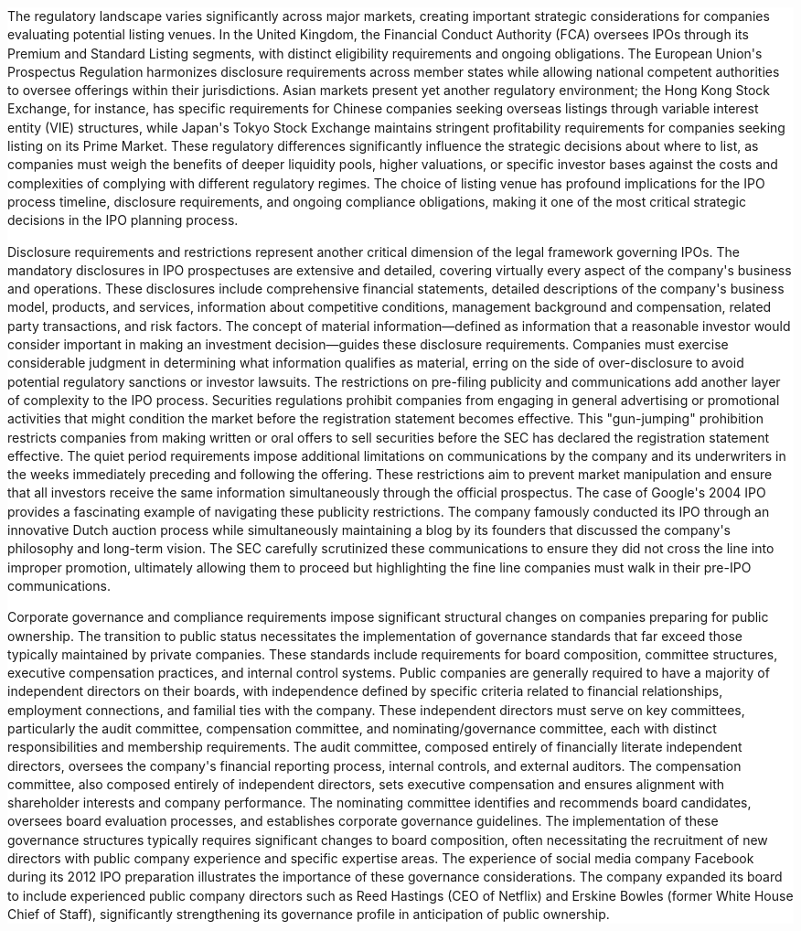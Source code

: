 The regulatory landscape varies significantly across major markets, creating important strategic considerations for companies evaluating potential listing venues. In the United Kingdom, the Financial Conduct Authority (FCA) oversees IPOs through its Premium and Standard Listing segments, with distinct eligibility requirements and ongoing obligations. The European Union's Prospectus Regulation harmonizes disclosure requirements across member states while allowing national competent authorities to oversee offerings within their jurisdictions. Asian markets present yet another regulatory environment; the Hong Kong Stock Exchange, for instance, has specific requirements for Chinese companies seeking overseas listings through variable interest entity (VIE) structures, while Japan's Tokyo Stock Exchange maintains stringent profitability requirements for companies seeking listing on its Prime Market. These regulatory differences significantly influence the strategic decisions about where to list, as companies must weigh the benefits of deeper liquidity pools, higher valuations, or specific investor bases against the costs and complexities of complying with different regulatory regimes. The choice of listing venue has profound implications for the IPO process timeline, disclosure requirements, and ongoing compliance obligations, making it one of the most critical strategic decisions in the IPO planning process.

Disclosure requirements and restrictions represent another critical dimension of the legal framework governing IPOs. The mandatory disclosures in IPO prospectuses are extensive and detailed, covering virtually every aspect of the company's business and operations. These disclosures include comprehensive financial statements, detailed descriptions of the company's business model, products, and services, information about competitive conditions, management background and compensation, related party transactions, and risk factors. The concept of material information—defined as information that a reasonable investor would consider important in making an investment decision—guides these disclosure requirements. Companies must exercise considerable judgment in determining what information qualifies as material, erring on the side of over-disclosure to avoid potential regulatory sanctions or investor lawsuits. The restrictions on pre-filing publicity and communications add another layer of complexity to the IPO process. Securities regulations prohibit companies from engaging in general advertising or promotional activities that might condition the market before the registration statement becomes effective. This "gun-jumping" prohibition restricts companies from making written or oral offers to sell securities before the SEC has declared the registration statement effective. The quiet period requirements impose additional limitations on communications by the company and its underwriters in the weeks immediately preceding and following the offering. These restrictions aim to prevent market manipulation and ensure that all investors receive the same information simultaneously through the official prospectus. The case of Google's 2004 IPO provides a fascinating example of navigating these publicity restrictions. The company famously conducted its IPO through an innovative Dutch auction process while simultaneously maintaining a blog by its founders that discussed the company's philosophy and long-term vision. The SEC carefully scrutinized these communications to ensure they did not cross the line into improper promotion, ultimately allowing them to proceed but highlighting the fine line companies must walk in their pre-IPO communications.

Corporate governance and compliance requirements impose significant structural changes on companies preparing for public ownership. The transition to public status necessitates the implementation of governance standards that far exceed those typically maintained by private companies. These standards include requirements for board composition, committee structures, executive compensation practices, and internal control systems. Public companies are generally required to have a majority of independent directors on their boards, with independence defined by specific criteria related to financial relationships, employment connections, and familial ties with the company. These independent directors must serve on key committees, particularly the audit committee, compensation committee, and nominating/governance committee, each with distinct responsibilities and membership requirements. The audit committee, composed entirely of financially literate independent directors, oversees the company's financial reporting process, internal controls, and external auditors. The compensation committee, also composed entirely of independent directors, sets executive compensation and ensures alignment with shareholder interests and company performance. The nominating committee identifies and recommends board candidates, oversees board evaluation processes, and establishes corporate governance guidelines. The implementation of these governance structures typically requires significant changes to board composition, often necessitating the recruitment of new directors with public company experience and specific expertise areas. The experience of social media company Facebook during its 2012 IPO preparation illustrates the importance of these governance considerations. The company expanded its board to include experienced public company directors such as Reed Hastings (CEO of Netflix) and Erskine Bowles (former White House Chief of Staff), significantly strengthening its governance profile in anticipation of public ownership.
